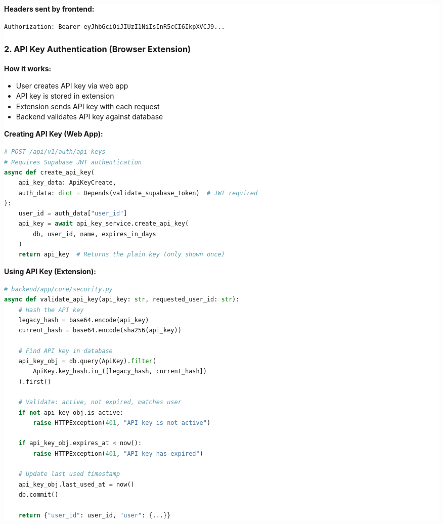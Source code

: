 **Headers sent by frontend:**
```
Authorization: Bearer eyJhbGciOiJIUzI1NiIsInR5cCI6IkpXVCJ9...
```

### 2. API Key Authentication (Browser Extension)

**How it works:**
- User creates API key via web app
- API key is stored in extension
- Extension sends API key with each request
- Backend validates API key against database

**Creating API Key (Web App):**
```python
# POST /api/v1/auth/api-keys
# Requires Supabase JWT authentication
async def create_api_key(
    api_key_data: ApiKeyCreate,
    auth_data: dict = Depends(validate_supabase_token)  # JWT required
):
    user_id = auth_data["user_id"]
    api_key = await api_key_service.create_api_key(
        db, user_id, name, expires_in_days
    )
    return api_key  # Returns the plain key (only shown once)
```

**Using API Key (Extension):**
```python
# backend/app/core/security.py
async def validate_api_key(api_key: str, requested_user_id: str):
    # Hash the API key
    legacy_hash = base64.encode(api_key)
    current_hash = base64.encode(sha256(api_key))

    # Find API key in database
    api_key_obj = db.query(ApiKey).filter(
        ApiKey.key_hash.in_([legacy_hash, current_hash])
    ).first()

    # Validate: active, not expired, matches user
    if not api_key_obj.is_active:
        raise HTTPException(401, "API key is not active")

    if api_key_obj.expires_at < now():
        raise HTTPException(401, "API key has expired")

    # Update last used timestamp
    api_key_obj.last_used_at = now()
    db.commit()

    return {"user_id": user_id, "user": {...}}
```
